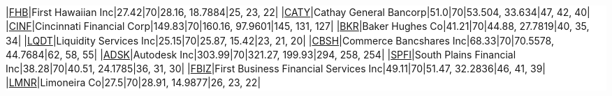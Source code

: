 |[FHB](https://finance.yahoo.com/quote/FHB/)|First Hawaiian Inc|27.42|70|28.16, 18.7884|25, 23, 22|
|[CATY](https://finance.yahoo.com/quote/CATY/)|Cathay General Bancorp|51.0|70|53.504, 33.634|47, 42, 40|
|[CINF](https://finance.yahoo.com/quote/CINF/)|Cincinnati Financial Corp|149.83|70|160.16, 97.9601|145, 131, 127|
|[BKR](https://finance.yahoo.com/quote/BKR/)|Baker Hughes Co|41.21|70|44.88, 27.7819|40, 35, 34|
|[LQDT](https://finance.yahoo.com/quote/LQDT/)|Liquidity Services Inc|25.15|70|25.87, 15.42|23, 21, 20|
|[CBSH](https://finance.yahoo.com/quote/CBSH/)|Commerce Bancshares Inc|68.33|70|70.5578, 44.7684|62, 58, 55|
|[ADSK](https://finance.yahoo.com/quote/ADSK/)|Autodesk Inc|303.99|70|321.27, 199.93|294, 258, 254|
|[SPFI](https://finance.yahoo.com/quote/SPFI/)|South Plains Financial Inc|38.28|70|40.51, 24.1785|36, 31, 30|
|[FBIZ](https://finance.yahoo.com/quote/FBIZ/)|First Business Financial Services Inc|49.11|70|51.47, 32.2836|46, 41, 39|
|[LMNR](https://finance.yahoo.com/quote/LMNR/)|Limoneira Co|27.5|70|28.91, 14.9877|26, 23, 22|


